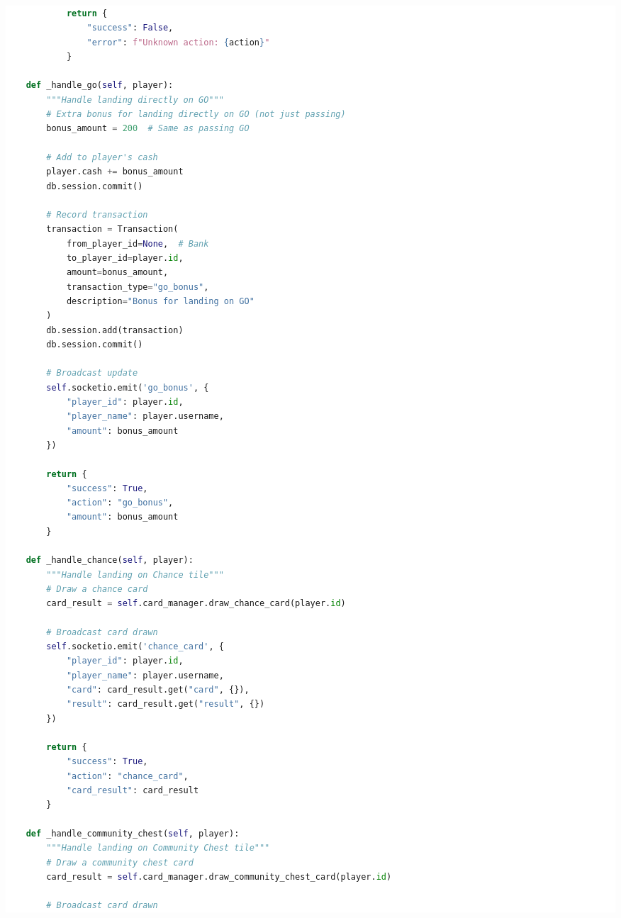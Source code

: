 ```python
            return {
                "success": False,
                "error": f"Unknown action: {action}"
            }
    
    def _handle_go(self, player):
        """Handle landing directly on GO"""
        # Extra bonus for landing directly on GO (not just passing)
        bonus_amount = 200  # Same as passing GO
        
        # Add to player's cash
        player.cash += bonus_amount
        db.session.commit()
        
        # Record transaction
        transaction = Transaction(
            from_player_id=None,  # Bank
            to_player_id=player.id,
            amount=bonus_amount,
            transaction_type="go_bonus",
            description="Bonus for landing on GO"
        )
        db.session.add(transaction)
        db.session.commit()
        
        # Broadcast update
        self.socketio.emit('go_bonus', {
            "player_id": player.id,
            "player_name": player.username,
            "amount": bonus_amount
        })
        
        return {
            "success": True,
            "action": "go_bonus",
            "amount": bonus_amount
        }
    
    def _handle_chance(self, player):
        """Handle landing on Chance tile"""
        # Draw a chance card
        card_result = self.card_manager.draw_chance_card(player.id)
        
        # Broadcast card drawn
        self.socketio.emit('chance_card', {
            "player_id": player.id,
            "player_name": player.username,
            "card": card_result.get("card", {}),
            "result": card_result.get("result", {})
        })
        
        return {
            "success": True,
            "action": "chance_card",
            "card_result": card_result
        }
    
    def _handle_community_chest(self, player):
        """Handle landing on Community Chest tile"""
        # Draw a community chest card
        card_result = self.card_manager.draw_community_chest_card(player.id)
        
        # Broadcast card drawn
```